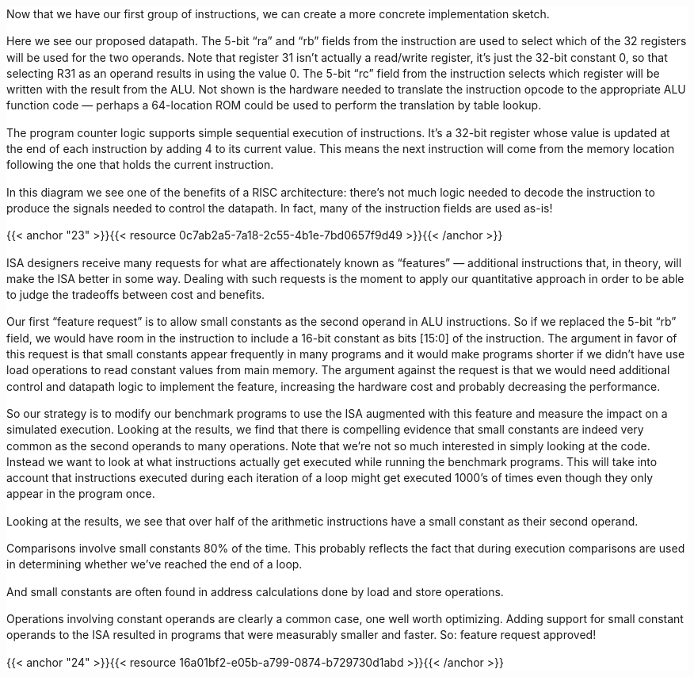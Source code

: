 Now that we have our first group of instructions, we can create a more concrete implementation sketch.

Here we see our proposed datapath. The 5-bit “ra” and “rb” fields from the instruction are used to select which of the 32 registers will be used for the two operands. Note that register 31 isn’t actually a read/write register, it’s just the 32-bit constant 0, so that selecting R31 as an operand results in using the value 0. The 5-bit “rc” field from the instruction selects which register will be written with the result from the ALU. Not shown is the hardware needed to translate the instruction opcode to the appropriate ALU function code — perhaps a 64-location ROM could be used to perform the translation by table lookup.

The program counter logic supports simple sequential execution of instructions. It’s a 32-bit register whose value is updated at the end of each instruction by adding 4 to its current value. This means the next instruction will come from the memory location following the one that holds the current instruction.

In this diagram we see one of the benefits of a RISC architecture: there’s not much logic needed to decode the instruction to produce the signals needed to control the datapath. In fact, many of the instruction fields are used as-is!

{{< anchor "23" >}}{{< resource 0c7ab2a5-7a18-2c55-4b1e-7bd0657f9d49 >}}{{< /anchor >}}

ISA designers receive many requests for what are affectionately known as “features” — additional instructions that, in theory, will make the ISA better in some way. Dealing with such requests is the moment to apply our quantitative approach in order to be able to judge the tradeoffs between cost and benefits.

Our first “feature request” is to allow small constants as the second operand in ALU instructions. So if we replaced the 5-bit “rb” field, we would have room in the instruction to include a 16-bit constant as bits \[15:0\] of the instruction. The argument in favor of this request is that small constants appear frequently in many programs and it would make programs shorter if we didn’t have use load operations to read constant values from main memory. The argument against the request is that we would need additional control and datapath logic to implement the feature, increasing the hardware cost and probably decreasing the performance.

So our strategy is to modify our benchmark programs to use the ISA augmented with this feature and measure the impact on a simulated execution. Looking at the results, we find that there is compelling evidence that small constants are indeed very common as the second operands to many operations. Note that we’re not so much interested in simply looking at the code. Instead we want to look at what instructions actually get executed while running the benchmark programs. This will take into account that instructions executed during each iteration of a loop might get executed 1000’s of times even though they only appear in the program once.

Looking at the results, we see that over half of the arithmetic instructions have a small constant as their second operand.

Comparisons involve small constants 80% of the time. This probably reflects the fact that during execution comparisons are used in determining whether we’ve reached the end of a loop.

And small constants are often found in address calculations done by load and store operations.

Operations involving constant operands are clearly a common case, one well worth optimizing. Adding support for small constant operands to the ISA resulted in programs that were measurably smaller and faster. So: feature request approved!

{{< anchor "24" >}}{{< resource 16a01bf2-e05b-a799-0874-b729730d1abd >}}{{< /anchor >}}
